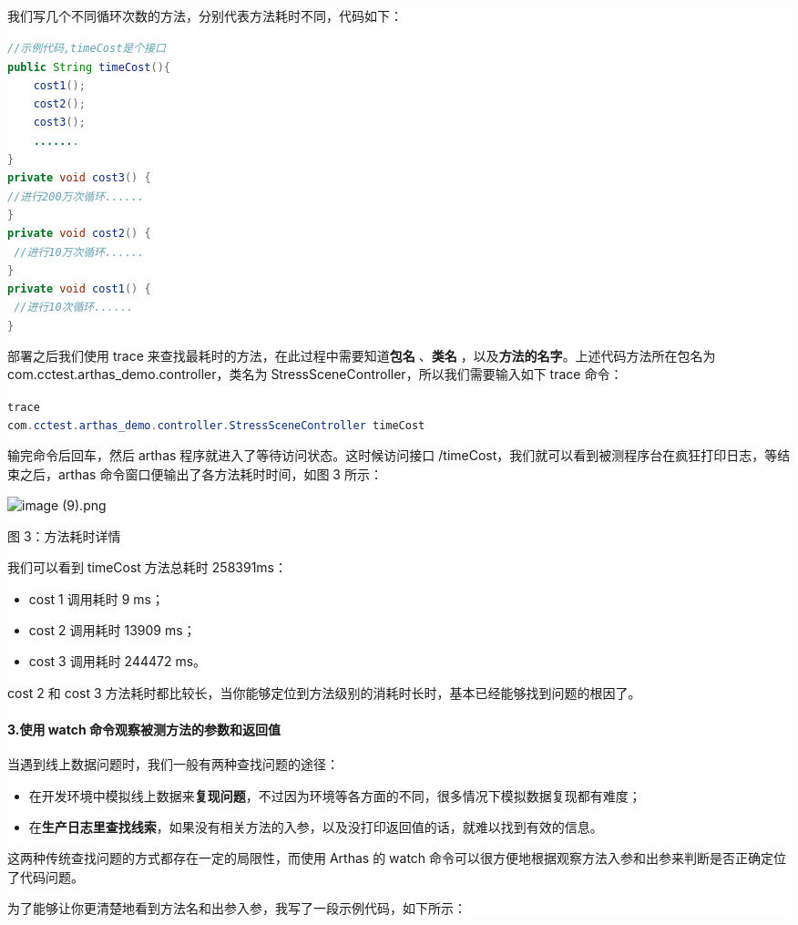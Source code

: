 我们写几个不同循环次数的方法，分别代表方法耗时不同，代码如下：

```java
//示例代码,timeCost是个接口
public String timeCost(){
    cost1();
    cost2();
    cost3();
    .......
}
private void cost3() {
//进行200万次循环......
}
private void cost2() { 
 //进行10万次循环......
}
private void cost1() {
 //进行10次循环...... 
}
```

部署之后我们使用 trace 来查找最耗时的方法，在此过程中需要知道**包名** 、**类名** ，以及**方法的名字**。上述代码方法所在包名为 com.cctest.arthas_demo.controller，类名为 StressSceneController，所以我们需要输入如下 trace 命令：

```java
trace
com.cctest.arthas_demo.controller.StressSceneController timeCost
```

输完命令后回车，然后 arthas 程序就进入了等待访问状态。这时候访问接口 /timeCost，我们就可以看到被测程序台在疯狂打印日志，等结束之后，arthas 命令窗口便输出了各方法耗时时间，如图 3 所示：


<Image alt="image (9).png" src="https://s0.lgstatic.com/i/image6/M01/0F/4D/CioPOWA9fHeACowAAABtN4Cdlac932.png"/> 
  
图 3：方法耗时详情

我们可以看到 timeCost 方法总耗时 258391ms：

* cost 1 调用耗时 9 ms；

* cost 2 调用耗时 13909 ms；

* cost 3 调用耗时 244472 ms。

cost 2 和 cost 3 方法耗时都比较长，当你能够定位到方法级别的消耗时长时，基本已经能够找到问题的根因了。

#### 3.使用 watch 命令观察被测方法的参数和返回值

当遇到线上数据问题时，我们一般有两种查找问题的途径：

* 在开发环境中模拟线上数据来**复现问题**，不过因为环境等各方面的不同，很多情况下模拟数据复现都有难度；

* 在**生产日志里查找线索**，如果没有相关方法的入参，以及没打印返回值的话，就难以找到有效的信息。

这两种传统查找问题的方式都存在一定的局限性，而使用 Arthas 的 watch 命令可以很方便地根据观察方法入参和出参来判断是否正确定位了代码问题。

为了能够让你更清楚地看到方法名和出参入参，我写了一段示例代码，如下所示：
